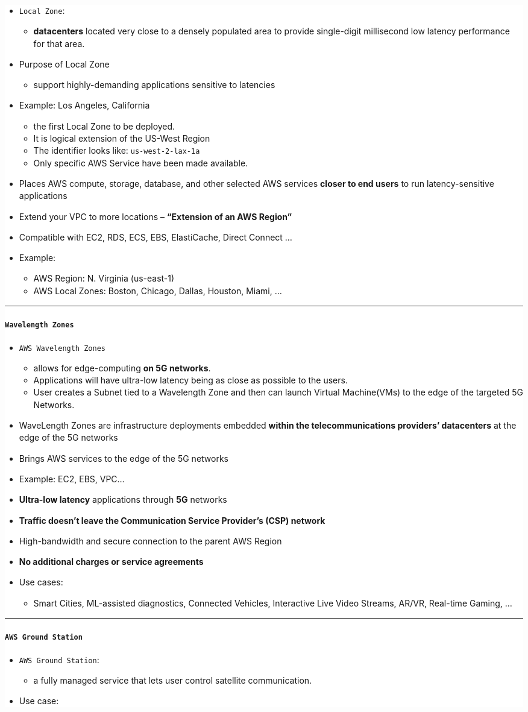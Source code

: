 - `Local Zone`:

  - **datacenters** located very close to a densely populated area to provide single-digit millisecond low latency performance for that area.

- Purpose of Local Zone

  - support highly-demanding applications sensitive to latencies

- Example: Los Angeles, California

  - the first Local Zone to be deployed.
  - It is logical extension of the US-West Region
  - The identifier looks like: `us-west-2-lax-1a`
  - Only specific AWS Service have been made available.

- Places AWS compute, storage, database, and other selected AWS services **closer
  to end users** to run latency-sensitive applications
- Extend your VPC to more locations – **“Extension of an AWS Region”**
- Compatible with EC2, RDS, ECS, EBS, ElastiCache, Direct Connect …
- Example:
  - AWS Region: N. Virginia (us-east-1)
  - AWS Local Zones: Boston, Chicago, Dallas, Houston, Miami, …

---

#### `Wavelength Zones`

- `AWS Wavelength Zones`

  - allows for edge-computing **on 5G networks**.
  - Applications will have ultra-low latency being as close as possible to the users.
  - User creates a Subnet tied to a Wavelength Zone and then can launch Virtual Machine(VMs) to the edge of the targeted 5G Networks.

- WaveLength Zones are infrastructure deployments embedded **within the telecommunications providers’ datacenters** at the edge of the 5G networks
- Brings AWS services to the edge of the 5G networks
- Example: EC2, EBS, VPC…
- **Ultra-low latency** applications through **5G** networks
- **Traffic doesn’t leave the Communication Service Provider’s (CSP) network**
- High-bandwidth and secure connection to the parent AWS Region
- **No additional charges or service agreements**
- Use cases:
  - Smart Cities, ML-assisted diagnostics, Connected Vehicles, Interactive Live Video Streams, AR/VR, Real-time Gaming, …

---

#### `AWS Ground Station`

- `AWS Ground Station`:

  - a fully managed service that lets user control satellite communication.

- Use case:
